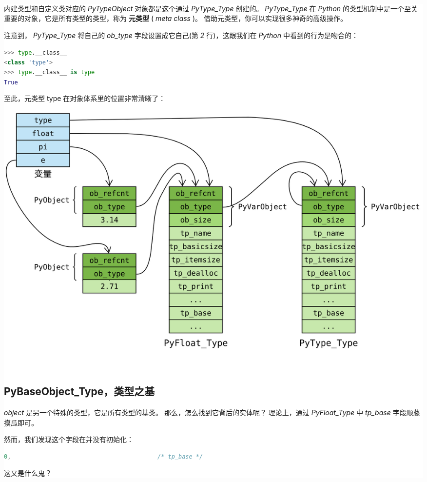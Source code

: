 内建类型和自定义类对应的 _PyTypeObject_ 对象都是这个通过 _PyType_Type_ 创建的。 _PyType_Type_ 在 _Python_ 的类型机制中是一个至关重要的对象，它是所有类型的类型，称为 **元类型** ( _meta class_ )。 借助元类型，你可以实现很多神奇的高级操作。

注意到， _PyType_Type_ 将自己的 _ob_type_ 字段设置成它自己(第 _2_ 行)，这跟我们在 _Python_ 中看到的行为是吻合的：

```python
>>> type.__class__
<class 'type'>
>>> type.__class__ is type
True
```

至此，元类型 type 在对象体系里的位置非常清晰了：

![](../../youdaonote-images/Pasted%20image%2020221205201129.png)

## PyBaseObject_Type，类型之基

_object_ 是另一个特殊的类型，它是所有类型的基类。 那么，怎么找到它背后的实体呢？ 理论上，通过 _PyFloat_Type_ 中 _tp_base_ 字段顺藤摸瓜即可。

然而，我们发现这个字段在并没有初始化：

```c
0,                                          /* tp_base */
```

这又是什么鬼？
